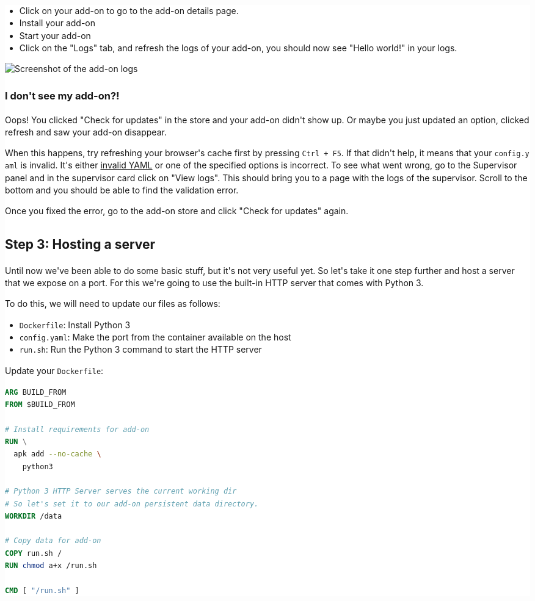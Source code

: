 - Click on your add-on to go to the add-on details page.
- Install your add-on
- Start your add-on
- Click on the "Logs" tab, and refresh the logs of your add-on, you should now see "Hello world!" in your logs.

![Screenshot of the add-on logs](/img/en/hass.io/tutorial/addon_hello_world_logs.png)

### I don't see my add-on?!

Oops! You clicked "Check for updates" in the store and your add-on didn't show up. Or maybe you just updated an option, clicked refresh and saw your add-on disappear.

When this happens, try refreshing your browser's cache first by pressing `Ctrl + F5`. If that didn't help, it means that your `config.yaml` is invalid. It's either [invalid YAML](http://www.yamllint.com/) or one of the specified options is incorrect. To see what went wrong, go to the Supervisor panel and in the supervisor card click on "View logs". This should bring you to a page with the logs of the supervisor. Scroll to the bottom and you should be able to find the validation error.

Once you fixed the error, go to the add-on store and click "Check for updates" again.

## Step 3: Hosting a server

Until now we've been able to do some basic stuff, but it's not very useful yet. So let's take it one step further and host a server that we expose on a port. For this we're going to use the built-in HTTP server that comes with Python 3.

To do this, we will need to update our files as follows:

- `Dockerfile`: Install Python 3
- `config.yaml`: Make the port from the container available on the host
- `run.sh`: Run the Python 3 command to start the HTTP server

Update your `Dockerfile`:

```dockerfile
ARG BUILD_FROM
FROM $BUILD_FROM

# Install requirements for add-on
RUN \
  apk add --no-cache \
    python3

# Python 3 HTTP Server serves the current working dir
# So let's set it to our add-on persistent data directory.
WORKDIR /data

# Copy data for add-on
COPY run.sh /
RUN chmod a+x /run.sh

CMD [ "/run.sh" ]
```
